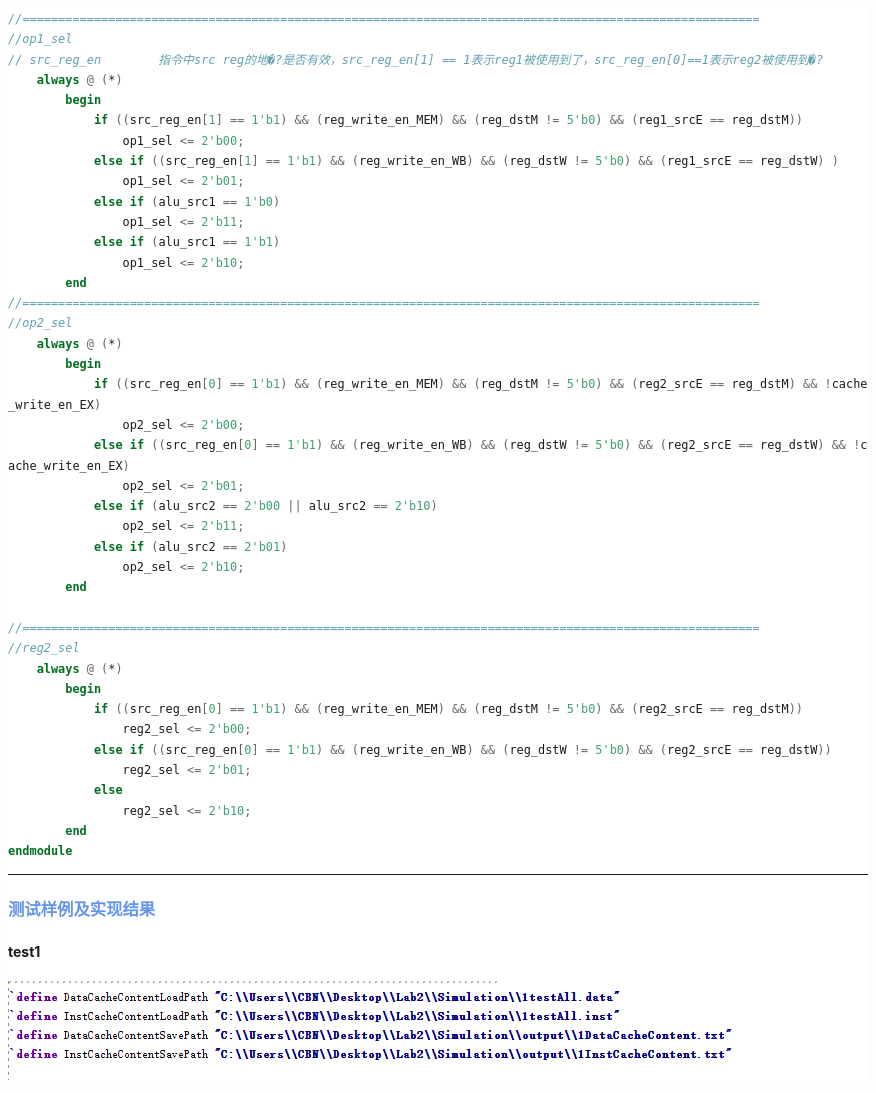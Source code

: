 ```verilog
//=======================================================================================================
//op1_sel
// src_reg_en        指令中src reg的地�?是否有效，src_reg_en[1] == 1表示reg1被使用到了，src_reg_en[0]==1表示reg2被使用到�?
    always @ (*)
        begin
            if ((src_reg_en[1] == 1'b1) && (reg_write_en_MEM) && (reg_dstM != 5'b0) && (reg1_srcE == reg_dstM))
                op1_sel <= 2'b00;
            else if ((src_reg_en[1] == 1'b1) && (reg_write_en_WB) && (reg_dstW != 5'b0) && (reg1_srcE == reg_dstW) )
                op1_sel <= 2'b01;
            else if (alu_src1 == 1'b0)
                op1_sel <= 2'b11;
            else if (alu_src1 == 1'b1)
                op1_sel <= 2'b10;
        end
//=======================================================================================================
//op2_sel
    always @ (*)
        begin
            if ((src_reg_en[0] == 1'b1) && (reg_write_en_MEM) && (reg_dstM != 5'b0) && (reg2_srcE == reg_dstM) && !cache_write_en_EX)
                op2_sel <= 2'b00;
            else if ((src_reg_en[0] == 1'b1) && (reg_write_en_WB) && (reg_dstW != 5'b0) && (reg2_srcE == reg_dstW) && !cache_write_en_EX)
                op2_sel <= 2'b01;
            else if (alu_src2 == 2'b00 || alu_src2 == 2'b10)
                op2_sel <= 2'b11;
            else if (alu_src2 == 2'b01)
                op2_sel <= 2'b10;
        end

//=======================================================================================================
//reg2_sel
    always @ (*)
        begin
            if ((src_reg_en[0] == 1'b1) && (reg_write_en_MEM) && (reg_dstM != 5'b0) && (reg2_srcE == reg_dstM))
                reg2_sel <= 2'b00;
            else if ((src_reg_en[0] == 1'b1) && (reg_write_en_WB) && (reg_dstW != 5'b0) && (reg2_srcE == reg_dstW))
                reg2_sel <= 2'b01;
            else 
                reg2_sel <= 2'b10;
        end
endmodule
```
---
### <font color=#6495ED>测试样例及实现结果</font>
#### test1
<img src='./lab2.source1.png'>